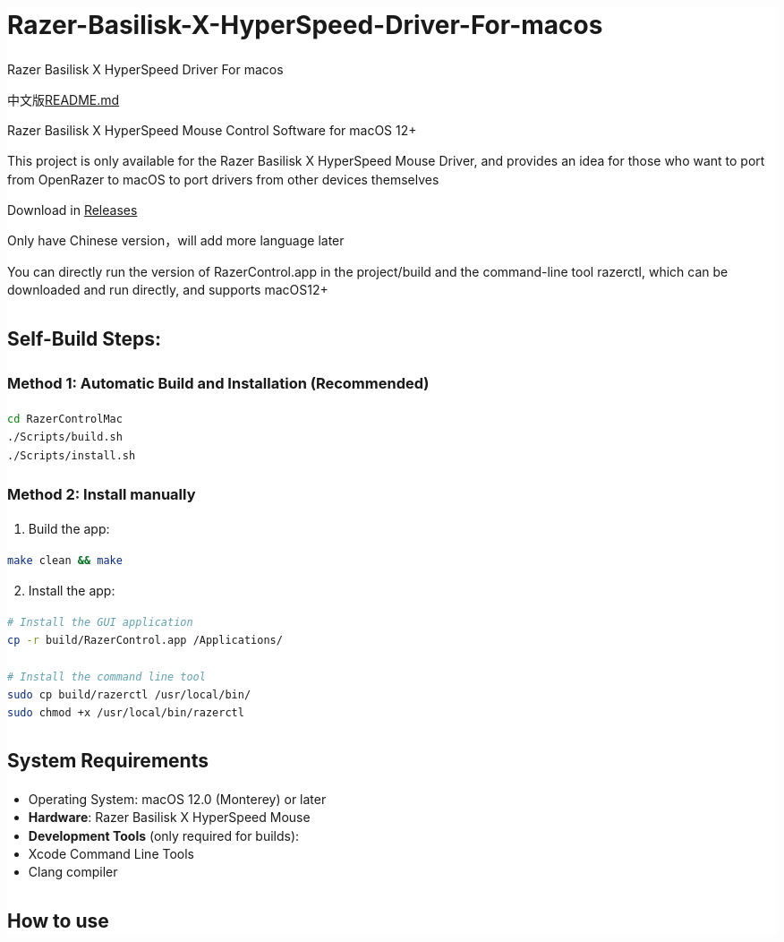 # Razer-Basilisk-X-HyperSpeed-Driver-For-macos
Razer Basilisk X HyperSpeed Driver For macos

中文版[README.md](./README_cn.md)

Razer Basilisk X HyperSpeed Mouse Control Software for macOS 12+

This project is only available for the Razer Basilisk X HyperSpeed Mouse Driver, and provides an idea for those who want to port from OpenRazer to macOS to port drivers from other devices themselves

Download in [Releases](https://github.com/liu5580/Razer-Basilisk-X-HyperSpeed-Driver-For-macos/releases/tag/V1.0.0) 

Only have Chinese version，will add more language later

You can directly run the version of RazerControl.app in the project/build and the command-line tool razerctl, which can be downloaded and run directly, and supports macOS12+

## Self-Build Steps:

### Method 1: Automatic Build and Installation (Recommended)
```bash
cd RazerControlMac
./Scripts/build.sh
./Scripts/install.sh
```

### Method 2: Install manually
1. Build the app:
```bash
make clean && make
```

2. Install the app:
```bash
# Install the GUI application
cp -r build/RazerControl.app /Applications/

# Install the command line tool
sudo cp build/razerctl /usr/local/bin/
sudo chmod +x /usr/local/bin/razerctl
```

## System Requirements

- Operating System: macOS 12.0 (Monterey) or later
- **Hardware**: Razer Basilisk X HyperSpeed Mouse
- **Development Tools** (only required for builds):
- Xcode Command Line Tools
- Clang compiler

## How to use
